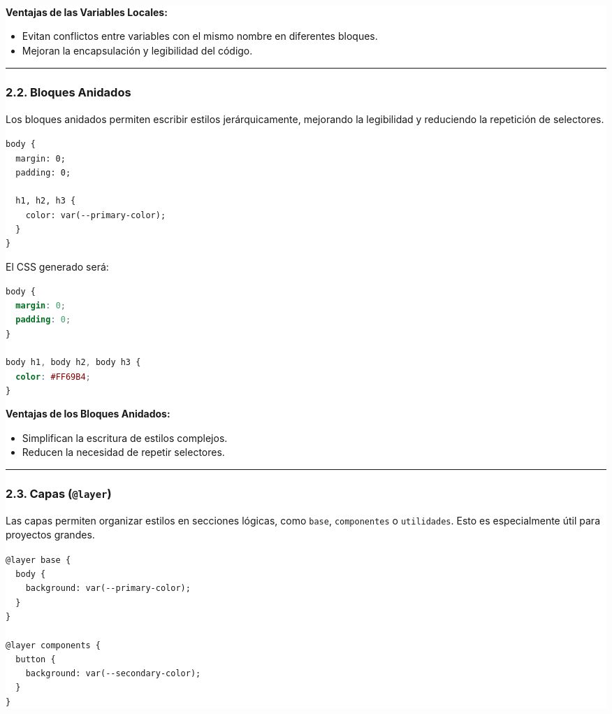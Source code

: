 **Ventajas de las Variables Locales:**
- Evitan conflictos entre variables con el mismo nombre en diferentes bloques.
- Mejoran la encapsulación y legibilidad del código.

---

### **2.2. Bloques Anidados**

Los bloques anidados permiten escribir estilos jerárquicamente, mejorando la legibilidad y reduciendo la repetición de selectores.

```lyc
body {
  margin: 0;
  padding: 0;

  h1, h2, h3 {
    color: var(--primary-color);
  }
}
```

El CSS generado será:

```css
body {
  margin: 0;
  padding: 0;
}

body h1, body h2, body h3 {
  color: #FF69B4;
}
```

**Ventajas de los Bloques Anidados:**
- Simplifican la escritura de estilos complejos.
- Reducen la necesidad de repetir selectores.

---

### **2.3. Capas (`@layer`)**

Las capas permiten organizar estilos en secciones lógicas, como `base`, `componentes` o `utilidades`. Esto es especialmente útil para proyectos grandes.

```lyc
@layer base {
  body {
    background: var(--primary-color);
  }
}

@layer components {
  button {
    background: var(--secondary-color);
  }
}
```
